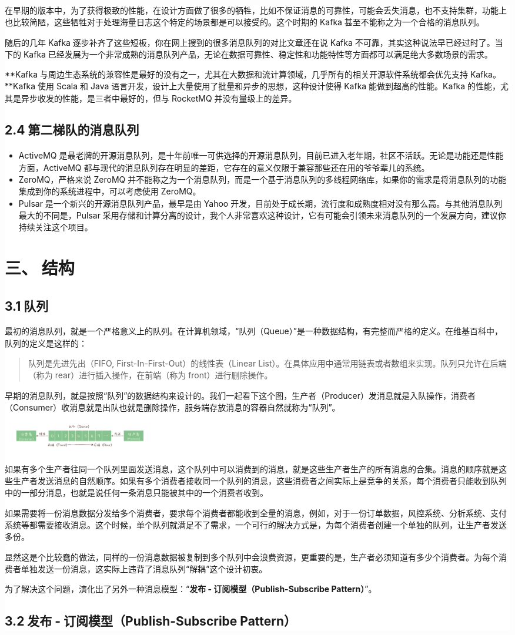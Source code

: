 在早期的版本中，为了获得极致的性能，在设计方面做了很多的牺牲，比如不保证消息的可靠性，可能会丢失消息，也不支持集群，功能上也比较简陋，这些牺牲对于处理海量日志这个特定的场景都是可以接受的。这个时期的 Kafka 甚至不能称之为一个合格的消息队列。

随后的几年 Kafka 逐步补齐了这些短板，你在网上搜到的很多消息队列的对比文章还在说 Kafka 不可靠，其实这种说法早已经过时了。当下的 Kafka 已经发展为一个非常成熟的消息队列产品，无论在数据可靠性、稳定性和功能特性等方面都可以满足绝大多数场景的需求。

**Kafka 与周边生态系统的兼容性是最好的没有之一，尤其在大数据和流计算领域，几乎所有的相关开源软件系统都会优先支持 Kafka。**Kafka 使用 Scala 和 Java 语言开发，设计上大量使用了批量和异步的思想，这种设计使得 Kafka 能做到超高的性能。Kafka 的性能，尤其是异步收发的性能，是三者中最好的，但与 RocketMQ 并没有量级上的差异。

## 2.4 第二梯队的消息队列

- ActiveMQ 是最老牌的开源消息队列，是十年前唯一可供选择的开源消息队列，目前已进入老年期，社区不活跃。无论是功能还是性能方面，ActiveMQ 都与现代的消息队列存在明显的差距，它存在的意义仅限于兼容那些还在用的爷爷辈儿的系统。
- ZeroMQ，严格来说 ZeroMQ 并不能称之为一个消息队列，而是一个基于消息队列的多线程网络库，如果你的需求是将消息队列的功能集成到你的系统进程中，可以考虑使用 ZeroMQ。
- Pulsar 是一个新兴的开源消息队列产品，最早是由 Yahoo 开发，目前处于成长期，流行度和成熟度相对没有那么高。与其他消息队列最大的不同是，Pulsar 采用存储和计算分离的设计，我个人非常喜欢这种设计，它有可能会引领未来消息队列的一个发展方向，建议你持续关注这个项目。

# 三、 结构

## 3.1 队列

最初的消息队列，就是一个严格意义上的队列。在计算机领域，“队列（Queue）”是一种数据结构，有完整而严格的定义。在维基百科中，队列的定义是这样的：
> 队列是先进先出（FIFO, First-In-First-Out）的线性表（Linear List）。在具体应用中通常用链表或者数组来实现。队列只允许在后端（称为 rear）进行插入操作，在前端（称为 front）进行删除操作。

早期的消息队列，就是按照“队列”的数据结构来设计的。我们一起看下这个图，生产者（Producer）发消息就是入队操作，消费者（Consumer）收消息就是出队也就是删除操作，服务端存放消息的容器自然就称为“队列”。

<img src="img/20200924145557.png" style="zoom: 25%;" />

如果有多个生产者往同一个队列里面发送消息，这个队列中可以消费到的消息，就是这些生产者生产的所有消息的合集。消息的顺序就是这些生产者发送消息的自然顺序。如果有多个消费者接收同一个队列的消息，这些消费者之间实际上是竞争的关系，每个消费者只能收到队列中的一部分消息，也就是说任何一条消息只能被其中的一个消费者收到。

如果需要将一份消息数据分发给多个消费者，要求每个消费者都能收到全量的消息，例如，对于一份订单数据，风控系统、分析系统、支付系统等都需要接收消息。这个时候，单个队列就满足不了需求，一个可行的解决方式是，为每个消费者创建一个单独的队列，让生产者发送多份。

显然这是个比较蠢的做法，同样的一份消息数据被复制到多个队列中会浪费资源，更重要的是，生产者必须知道有多少个消费者。为每个消费者单独发送一份消息，这实际上违背了消息队列“解耦”这个设计初衷。

为了解决这个问题，演化出了另外一种消息模型：“**发布 - 订阅模型（Publish-Subscribe Pattern）**”。

## 3.2 发布 - 订阅模型（Publish-Subscribe Pattern）



